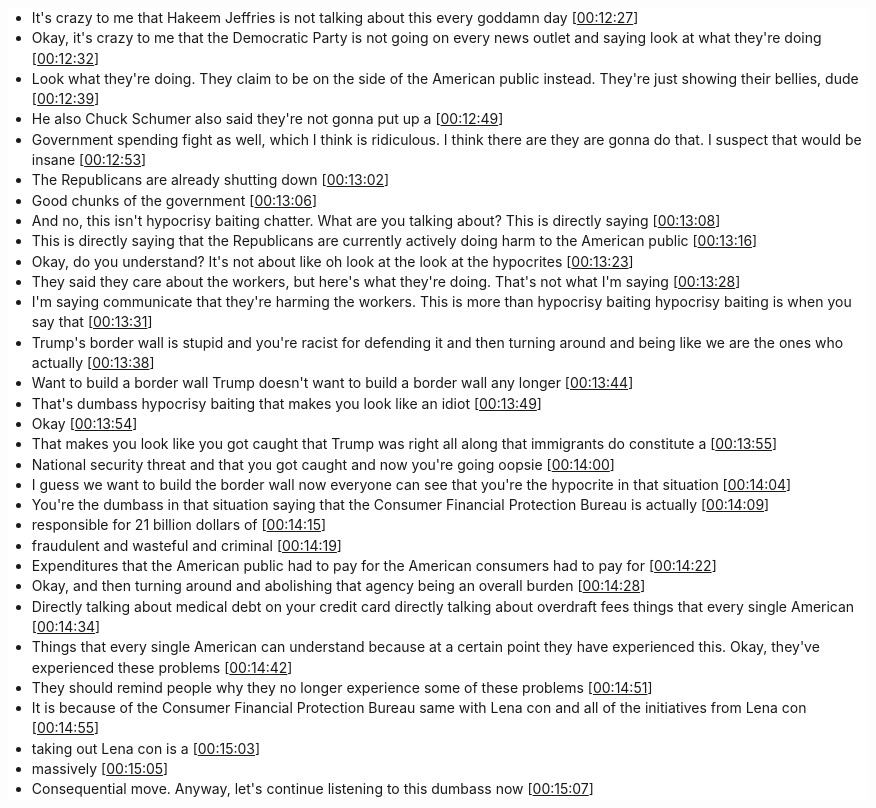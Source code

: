 *  It's crazy to me that Hakeem Jeffries is not talking about this every goddamn day [[00:12:27](https://www.youtube.com/watch?v=ndblAtHWdGM&t=747.64s)]
*  Okay, it's crazy to me that the Democratic Party is not going on every news outlet and saying look at what they're doing [[00:12:32](https://www.youtube.com/watch?v=ndblAtHWdGM&t=752.66s)]
*  Look what they're doing. They claim to be on the side of the American public instead. They're just showing their bellies, dude [[00:12:39](https://www.youtube.com/watch?v=ndblAtHWdGM&t=759.22s)]
*  He also Chuck Schumer also said they're not gonna put up a [[00:12:49](https://www.youtube.com/watch?v=ndblAtHWdGM&t=769.5s)]
*  Government spending fight as well, which I think is ridiculous. I think there are they are gonna do that. I suspect that would be insane [[00:12:53](https://www.youtube.com/watch?v=ndblAtHWdGM&t=773.9s)]
*  The Republicans are already shutting down [[00:13:02](https://www.youtube.com/watch?v=ndblAtHWdGM&t=782.82s)]
*  Good chunks of the government [[00:13:06](https://www.youtube.com/watch?v=ndblAtHWdGM&t=786.14s)]
*  And no, this isn't hypocrisy baiting chatter. What are you talking about? This is directly saying [[00:13:08](https://www.youtube.com/watch?v=ndblAtHWdGM&t=788.38s)]
*  This is directly saying that the Republicans are currently actively doing harm to the American public [[00:13:16](https://www.youtube.com/watch?v=ndblAtHWdGM&t=796.0600000000001s)]
*  Okay, do you understand? It's not about like oh look at the look at the hypocrites [[00:13:23](https://www.youtube.com/watch?v=ndblAtHWdGM&t=803.5s)]
*  They said they care about the workers, but here's what they're doing. That's not what I'm saying [[00:13:28](https://www.youtube.com/watch?v=ndblAtHWdGM&t=808.38s)]
*  I'm saying communicate that they're harming the workers. This is more than hypocrisy baiting hypocrisy baiting is when you say that [[00:13:31](https://www.youtube.com/watch?v=ndblAtHWdGM&t=811.54s)]
*  Trump's border wall is stupid and you're racist for defending it and then turning around and being like we are the ones who actually [[00:13:38](https://www.youtube.com/watch?v=ndblAtHWdGM&t=818.74s)]
*  Want to build a border wall Trump doesn't want to build a border wall any longer [[00:13:44](https://www.youtube.com/watch?v=ndblAtHWdGM&t=824.9399999999999s)]
*  That's dumbass hypocrisy baiting that makes you look like an idiot [[00:13:49](https://www.youtube.com/watch?v=ndblAtHWdGM&t=829.2199999999999s)]
*  Okay [[00:13:54](https://www.youtube.com/watch?v=ndblAtHWdGM&t=834.18s)]
*  That makes you look like you got caught that Trump was right all along that immigrants do constitute a [[00:13:55](https://www.youtube.com/watch?v=ndblAtHWdGM&t=835.3s)]
*  National security threat and that you got caught and now you're going oopsie [[00:14:00](https://www.youtube.com/watch?v=ndblAtHWdGM&t=840.46s)]
*  I guess we want to build the border wall now everyone can see that you're the hypocrite in that situation [[00:14:04](https://www.youtube.com/watch?v=ndblAtHWdGM&t=844.62s)]
*  You're the dumbass in that situation saying that the Consumer Financial Protection Bureau is actually [[00:14:09](https://www.youtube.com/watch?v=ndblAtHWdGM&t=849.9399999999999s)]
*  responsible for 21 billion dollars of [[00:14:15](https://www.youtube.com/watch?v=ndblAtHWdGM&t=855.8199999999999s)]
*  fraudulent and wasteful and criminal [[00:14:19](https://www.youtube.com/watch?v=ndblAtHWdGM&t=859.14s)]
*  Expenditures that the American public had to pay for the American consumers had to pay for [[00:14:22](https://www.youtube.com/watch?v=ndblAtHWdGM&t=862.74s)]
*  Okay, and then turning around and abolishing that agency being an overall burden [[00:14:28](https://www.youtube.com/watch?v=ndblAtHWdGM&t=868.22s)]
*  Directly talking about medical debt on your credit card directly talking about overdraft fees things that every single American [[00:14:34](https://www.youtube.com/watch?v=ndblAtHWdGM&t=874.26s)]
*  Things that every single American can understand because at a certain point they have experienced this. Okay, they've experienced these problems [[00:14:42](https://www.youtube.com/watch?v=ndblAtHWdGM&t=882.54s)]
*  They should remind people why they no longer experience some of these problems [[00:14:51](https://www.youtube.com/watch?v=ndblAtHWdGM&t=891.22s)]
*  It is because of the Consumer Financial Protection Bureau same with Lena con and all of the initiatives from Lena con [[00:14:55](https://www.youtube.com/watch?v=ndblAtHWdGM&t=895.8s)]
*  taking out Lena con is a [[00:15:03](https://www.youtube.com/watch?v=ndblAtHWdGM&t=903.1999999999999s)]
*  massively [[00:15:05](https://www.youtube.com/watch?v=ndblAtHWdGM&t=905.9599999999999s)]
*  Consequential move. Anyway, let's continue listening to this dumbass now [[00:15:07](https://www.youtube.com/watch?v=ndblAtHWdGM&t=907.24s)]